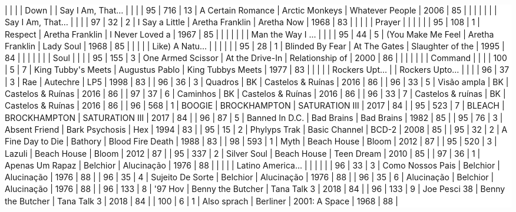 |     |      |     | Down               |                    | Say I Am, That…   |      |      |
|  95 |  716 |  13 | A Certain Romance  | Arctic Monkeys     | Whatever People   | 2006 |   85 |
|     |      |     |                    |                    | Say I Am, That…   |      |      |
|  97 |   32 |   2 | I Say a Little     | Aretha Franklin    | Aretha Now        | 1968 |   83 |
|     |      |     | Prayer             |                    |                   |      |      |
|  95 |  108 |   1 | Respect            | Aretha Franklin    | I Never Loved a   | 1967 |   85 |
|     |      |     |                    |                    | Man the Way I …   |      |      |
|  95 |   44 |   5 | (You Make Me Feel  | Aretha Franklin    | Lady Soul         | 1968 |   85 |
|     |      |     | Like) A Natu…      |                    |                   |      |      |
|  95 |   28 |   1 | Blinded By Fear    | At The Gates       | Slaughter of the  | 1995 |   84 |
|     |      |     |                    |                    | Soul              |      |      |
|  95 |  155 |   3 | One Armed Scissor  | At the Drive-In    | Relationship of   | 2000 |   86 |
|     |      |     |                    |                    | Command           |      |      |
| 100 |    5 |   7 | King Tubby's Meets | Augustus Pablo     | King Tubbys Meets | 1977 |   83 |
|     |      |     | Rockers Upt…       |                    | Rockers Upto…     |      |      |
|  96 |   37 |   3 | Rae                | Autechre           | LP5               | 1998 |   83 |
|  96 |   36 |   3 | Quadros            | BK                 | Castelos & Ruínas | 2016 |   86 |
|  96 |   33 |   5 | Visão ampla        | BK                 | Castelos & Ruínas | 2016 |   86 |
|  97 |   37 |   6 | Caminhos           | BK                 | Castelos & Ruínas | 2016 |   86 |
|  96 |   33 |   7 | Castelos & ruínas  | BK                 | Castelos & Ruínas | 2016 |   86 |
|  96 |  568 |   1 | BOOGIE             | BROCKHAMPTON       | SATURATION III    | 2017 |   84 |
|  95 |  523 |   7 | BLEACH             | BROCKHAMPTON       | SATURATION III    | 2017 |   84 |
|  96 |   87 |   5 | Banned In D.C.     | Bad Brains         | Bad Brains        | 1982 |   85 |
|  95 |   76 |   3 | Absent Friend      | Bark Psychosis     | Hex               | 1994 |   83 |
|  95 |   15 |   2 | Phylyps Trak       | Basic Channel      | BCD-2             | 2008 |   85 |
|  95 |   32 |   2 | A Fine Day to Die  | Bathory            | Blood Fire Death  | 1988 |   83 |
|  98 |  593 |   1 | Myth               | Beach House        | Bloom             | 2012 |   87 |
|  95 |  520 |   3 | Lazuli             | Beach House        | Bloom             | 2012 |   87 |
|  95 |  337 |   2 | Silver Soul        | Beach House        | Teen Dream        | 2010 |   85 |
|  97 |   36 |   1 | Apenas Um Rapaz    | Belchior           | Alucinação        | 1976 |   88 |
|     |      |     | Latino America…    |                    |                   |      |      |
|  96 |   33 |   3 | Como Nossos Pais   | Belchior           | Alucinação        | 1976 |   88 |
|  96 |   35 |   4 | Sujeito De Sorte   | Belchior           | Alucinação        | 1976 |   88 |
|  96 |   35 |   6 | Alucinação         | Belchior           | Alucinação        | 1976 |   88 |
|  96 |  133 |   8 | '97 Hov            | Benny the Butcher  | Tana Talk 3       | 2018 |   84 |
|  96 |  133 |   9 | Joe Pesci 38       | Benny the Butcher  | Tana Talk 3       | 2018 |   84 |
| 100 |    6 |   1 | Also sprach        | Berliner           | 2001: A Space     | 1968 |   88 |